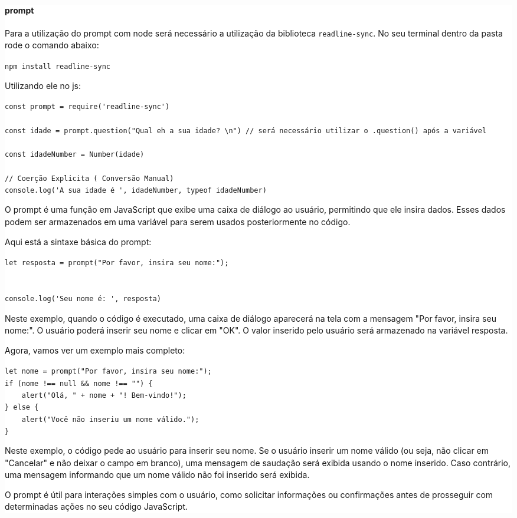 #### prompt

Para a utilização do prompt com node será necessário a utilização da biblioteca `readline-sync`.
No seu terminal dentro da pasta rode o comando abaixo:
```
npm install readline-sync
```

Utilizando ele no js:
```
const prompt = require('readline-sync')

const idade = prompt.question("Qual eh a sua idade? \n") // será necessário utilizar o .question() após a variável

const idadeNumber = Number(idade)

// Coerção Explicita ( Conversão Manual)
console.log('A sua idade é ', idadeNumber, typeof idadeNumber)
```


O prompt é uma função em JavaScript que exibe uma caixa de diálogo ao usuário, permitindo que ele insira dados. Esses dados podem ser armazenados em uma variável para serem usados posteriormente no código.

Aqui está a sintaxe básica do prompt:

```
let resposta = prompt("Por favor, insira seu nome:");


console.log('Seu nome é: ', resposta)
```

Neste exemplo, quando o código é executado, uma caixa de diálogo aparecerá na tela com a mensagem "Por favor, insira seu nome:". O usuário poderá inserir seu nome e clicar em "OK". O valor inserido pelo usuário será armazenado na variável resposta.

Agora, vamos ver um exemplo mais completo:

```
let nome = prompt("Por favor, insira seu nome:");
if (nome !== null && nome !== "") {
    alert("Olá, " + nome + "! Bem-vindo!");
} else {
    alert("Você não inseriu um nome válido.");
}
```

Neste exemplo, o código pede ao usuário para inserir seu nome. Se o usuário inserir um nome válido (ou seja, não clicar em "Cancelar" e não deixar o campo em branco), uma mensagem de saudação será exibida usando o nome inserido. Caso contrário, uma mensagem informando que um nome válido não foi inserido será exibida.

O prompt é útil para interações simples com o usuário, como solicitar informações ou confirmações antes de prosseguir com determinadas ações no seu código JavaScript.
